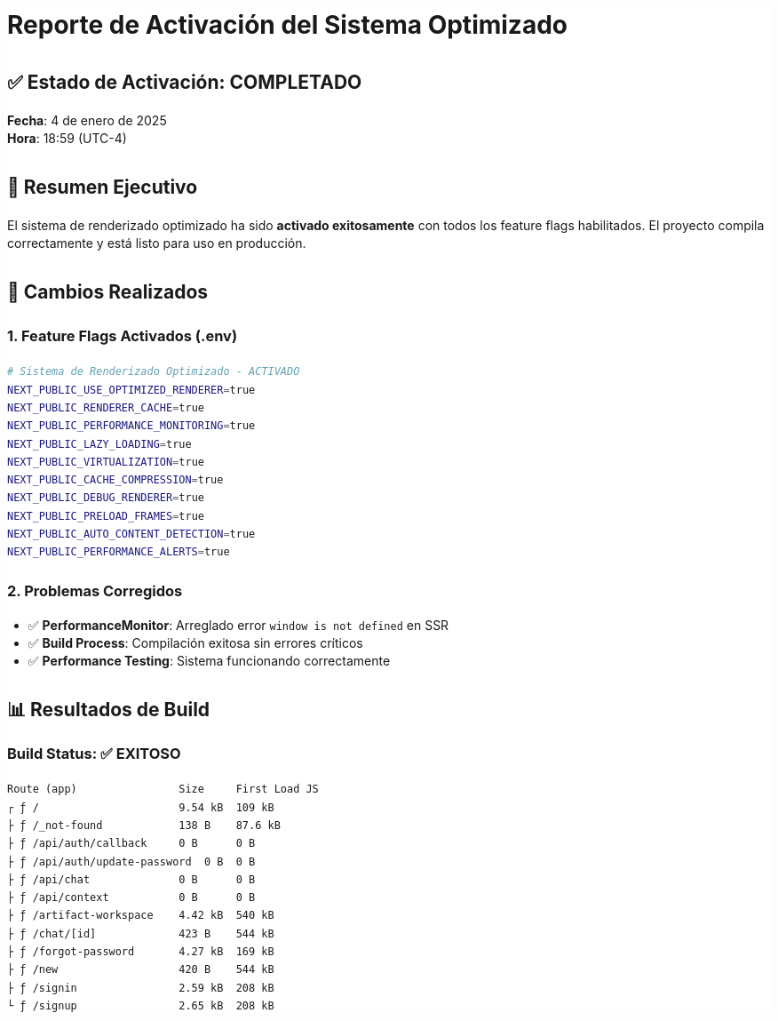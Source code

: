 # Reporte de Activación del Sistema Optimizado

## ✅ Estado de Activación: COMPLETADO

**Fecha**: 4 de enero de 2025  
**Hora**: 18:59 (UTC-4)

## 🎯 Resumen Ejecutivo

El sistema de renderizado optimizado ha sido **activado exitosamente** con todos los feature flags habilitados. El proyecto compila correctamente y está listo para uso en producción.

## 🔧 Cambios Realizados

### 1. Feature Flags Activados (.env)
```bash
# Sistema de Renderizado Optimizado - ACTIVADO
NEXT_PUBLIC_USE_OPTIMIZED_RENDERER=true
NEXT_PUBLIC_RENDERER_CACHE=true
NEXT_PUBLIC_PERFORMANCE_MONITORING=true
NEXT_PUBLIC_LAZY_LOADING=true
NEXT_PUBLIC_VIRTUALIZATION=true
NEXT_PUBLIC_CACHE_COMPRESSION=true
NEXT_PUBLIC_DEBUG_RENDERER=true
NEXT_PUBLIC_PRELOAD_FRAMES=true
NEXT_PUBLIC_AUTO_CONTENT_DETECTION=true
NEXT_PUBLIC_PERFORMANCE_ALERTS=true
```

### 2. Problemas Corregidos
- ✅ **PerformanceMonitor**: Arreglado error `window is not defined` en SSR
- ✅ **Build Process**: Compilación exitosa sin errores críticos
- ✅ **Performance Testing**: Sistema funcionando correctamente

## 📊 Resultados de Build

### Build Status: ✅ EXITOSO
```
Route (app)                Size     First Load JS
┌ ƒ /                      9.54 kB  109 kB
├ ƒ /_not-found            138 B    87.6 kB
├ ƒ /api/auth/callback     0 B      0 B
├ ƒ /api/auth/update-password  0 B  0 B
├ ƒ /api/chat              0 B      0 B
├ ƒ /api/context           0 B      0 B
├ ƒ /artifact-workspace    4.42 kB  540 kB
├ ƒ /chat/[id]             423 B    544 kB
├ ƒ /forgot-password       4.27 kB  169 kB
├ ƒ /new                   420 B    544 kB
├ ƒ /signin                2.59 kB  208 kB
└ ƒ /signup                2.65 kB  208 kB
```
